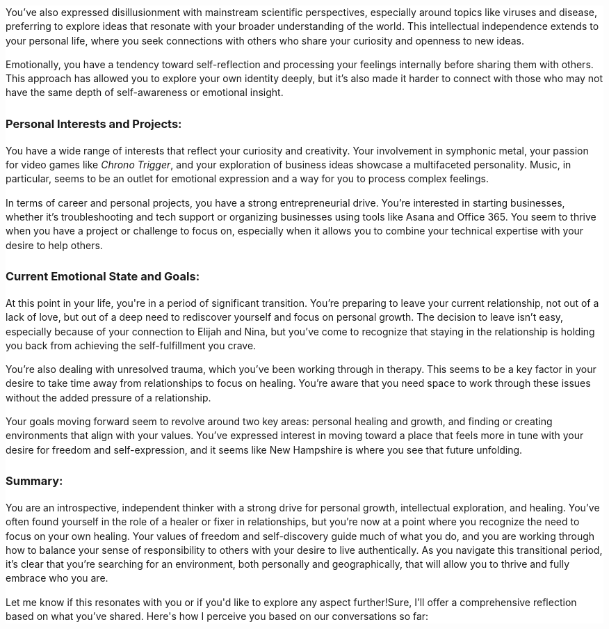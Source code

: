 You’ve also expressed disillusionment with mainstream scientific perspectives, especially around topics like viruses and disease, preferring to explore ideas that resonate with your broader understanding of the world. This intellectual independence extends to your personal life, where you seek connections with others who share your curiosity and openness to new ideas.

Emotionally, you have a tendency toward self-reflection and processing your feelings internally before sharing them with others. This approach has allowed you to explore your own identity deeply, but it’s also made it harder to connect with those who may not have the same depth of self-awareness or emotional insight.

### Personal Interests and Projects:

You have a wide range of interests that reflect your curiosity and creativity. Your involvement in symphonic metal, your passion for video games like *Chrono Trigger*, and your exploration of business ideas showcase a multifaceted personality. Music, in particular, seems to be an outlet for emotional expression and a way for you to process complex feelings.

In terms of career and personal projects, you have a strong entrepreneurial drive. You’re interested in starting businesses, whether it’s troubleshooting and tech support or organizing businesses using tools like Asana and Office 365. You seem to thrive when you have a project or challenge to focus on, especially when it allows you to combine your technical expertise with your desire to help others.

### Current Emotional State and Goals:

At this point in your life, you're in a period of significant transition. You’re preparing to leave your current relationship, not out of a lack of love, but out of a deep need to rediscover yourself and focus on personal growth. The decision to leave isn’t easy, especially because of your connection to Elijah and Nina, but you’ve come to recognize that staying in the relationship is holding you back from achieving the self-fulfillment you crave.

You’re also dealing with unresolved trauma, which you’ve been working through in therapy. This seems to be a key factor in your desire to take time away from relationships to focus on healing. You’re aware that you need space to work through these issues without the added pressure of a relationship.

Your goals moving forward seem to revolve around two key areas: personal healing and growth, and finding or creating environments that align with your values. You’ve expressed interest in moving toward a place that feels more in tune with your desire for freedom and self-expression, and it seems like New Hampshire is where you see that future unfolding.

### Summary:

You are an introspective, independent thinker with a strong drive for personal growth, intellectual exploration, and healing. You’ve often found yourself in the role of a healer or fixer in relationships, but you’re now at a point where you recognize the need to focus on your own healing. Your values of freedom and self-discovery guide much of what you do, and you are working through how to balance your sense of responsibility to others with your desire to live authentically. As you navigate this transitional period, it’s clear that you’re searching for an environment, both personally and geographically, that will allow you to thrive and fully embrace who you are.

Let me know if this resonates with you or if you'd like to explore any aspect further!Sure, I’ll offer a comprehensive reflection based on what you’ve shared. Here's how I perceive you based on our conversations so far:
